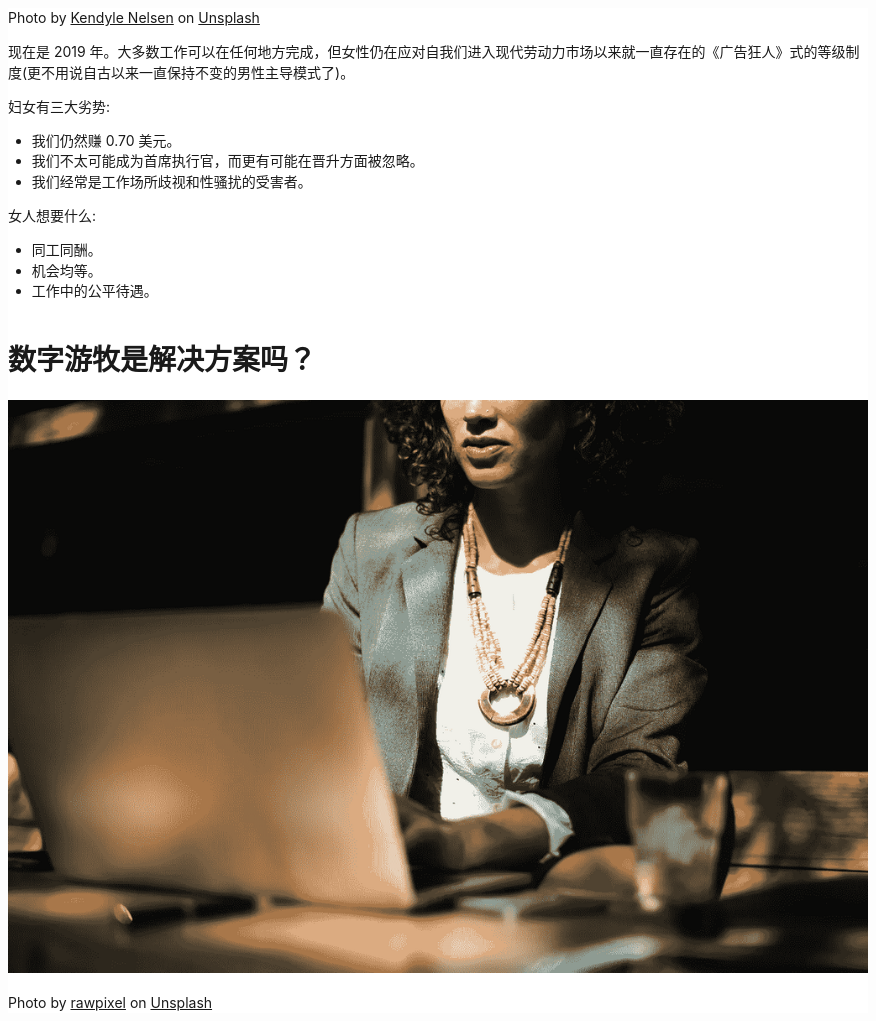 Photo by [Kendyle Nelsen](https://unsplash.com/photos/w-WuF2NlQ2o?utm_source=unsplash&utm_medium=referral&utm_content=creditCopyText) on [Unsplash](https://unsplash.com/?utm_source=unsplash&utm_medium=referral&utm_content=creditCopyText)

现在是 2019 年。大多数工作可以在任何地方完成，但女性仍在应对自我们进入现代劳动力市场以来就一直存在的《广告狂人》式的等级制度(更不用说自古以来一直保持不变的男性主导模式了)。

妇女有三大劣势:

*   我们仍然赚 0.70 美元。
*   我们不太可能成为首席执行官，而更有可能在晋升方面被忽略。
*   我们经常是工作场所歧视和性骚扰的受害者。

女人想要什么:

*   同工同酬。
*   机会均等。
*   工作中的公平待遇。

# 数字游牧是解决方案吗？

![](img/6d36ea3dd06ee1e37eb7b844591497c7.png)

Photo by [rawpixel](https://unsplash.com/photos/GIIiJuvLkfY?utm_source=unsplash&utm_medium=referral&utm_content=creditCopyText) on [Unsplash](https://unsplash.com/?utm_source=unsplash&utm_medium=referral&utm_content=creditCopyText)
